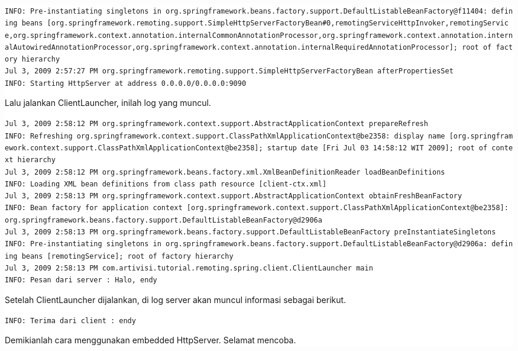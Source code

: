    INFO: Pre-instantiating singletons in org.springframework.beans.factory.support.DefaultListableBeanFactory@f11404: defining beans [org.springframework.remoting.support.SimpleHttpServerFactoryBean#0,remotingServiceHttpInvoker,remotingService,org.springframework.context.annotation.internalCommonAnnotationProcessor,org.springframework.context.annotation.internalAutowiredAnnotationProcessor,org.springframework.context.annotation.internalRequiredAnnotationProcessor]; root of factory hierarchy
    Jul 3, 2009 2:57:27 PM org.springframework.remoting.support.SimpleHttpServerFactoryBean afterPropertiesSet
    INFO: Starting HttpServer at address 0.0.0.0/0.0.0.0:9090
    



Lalu jalankan ClientLauncher, inilah log yang muncul. 


    
    
    Jul 3, 2009 2:58:12 PM org.springframework.context.support.AbstractApplicationContext prepareRefresh
    INFO: Refreshing org.springframework.context.support.ClassPathXmlApplicationContext@be2358: display name [org.springframework.context.support.ClassPathXmlApplicationContext@be2358]; startup date [Fri Jul 03 14:58:12 WIT 2009]; root of context hierarchy
    Jul 3, 2009 2:58:12 PM org.springframework.beans.factory.xml.XmlBeanDefinitionReader loadBeanDefinitions
    INFO: Loading XML bean definitions from class path resource [client-ctx.xml]
    Jul 3, 2009 2:58:13 PM org.springframework.context.support.AbstractApplicationContext obtainFreshBeanFactory
    INFO: Bean factory for application context [org.springframework.context.support.ClassPathXmlApplicationContext@be2358]: org.springframework.beans.factory.support.DefaultListableBeanFactory@d2906a
    Jul 3, 2009 2:58:13 PM org.springframework.beans.factory.support.DefaultListableBeanFactory preInstantiateSingletons
    INFO: Pre-instantiating singletons in org.springframework.beans.factory.support.DefaultListableBeanFactory@d2906a: defining beans [remotingService]; root of factory hierarchy
    Jul 3, 2009 2:58:13 PM com.artivisi.tutorial.remoting.spring.client.ClientLauncher main
    INFO: Pesan dari server : Halo, endy
    



Setelah ClientLauncher dijalankan, di log server akan muncul informasi sebagai berikut. 


    
    
    INFO: Terima dari client : endy
    



Demikianlah cara menggunakan embedded HttpServer. Selamat mencoba.

